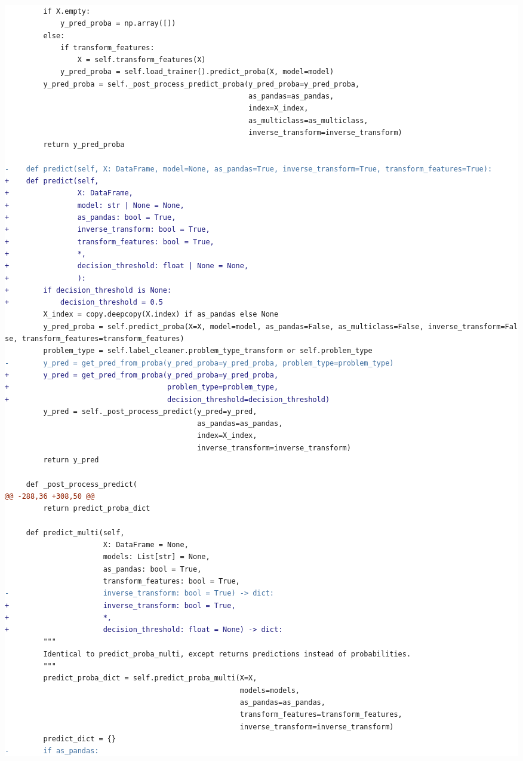 ```diff
         if X.empty:
             y_pred_proba = np.array([])
         else:
             if transform_features:
                 X = self.transform_features(X)
             y_pred_proba = self.load_trainer().predict_proba(X, model=model)
         y_pred_proba = self._post_process_predict_proba(y_pred_proba=y_pred_proba,
                                                         as_pandas=as_pandas,
                                                         index=X_index,
                                                         as_multiclass=as_multiclass,
                                                         inverse_transform=inverse_transform)
         return y_pred_proba
 
-    def predict(self, X: DataFrame, model=None, as_pandas=True, inverse_transform=True, transform_features=True):
+    def predict(self,
+                X: DataFrame,
+                model: str | None = None,
+                as_pandas: bool = True,
+                inverse_transform: bool = True,
+                transform_features: bool = True,
+                *,
+                decision_threshold: float | None = None,
+                ):
+        if decision_threshold is None:
+            decision_threshold = 0.5
         X_index = copy.deepcopy(X.index) if as_pandas else None
         y_pred_proba = self.predict_proba(X=X, model=model, as_pandas=False, as_multiclass=False, inverse_transform=False, transform_features=transform_features)
         problem_type = self.label_cleaner.problem_type_transform or self.problem_type
-        y_pred = get_pred_from_proba(y_pred_proba=y_pred_proba, problem_type=problem_type)
+        y_pred = get_pred_from_proba(y_pred_proba=y_pred_proba,
+                                     problem_type=problem_type,
+                                     decision_threshold=decision_threshold)
         y_pred = self._post_process_predict(y_pred=y_pred,
                                             as_pandas=as_pandas,
                                             index=X_index,
                                             inverse_transform=inverse_transform)
         return y_pred
 
     def _post_process_predict(
@@ -288,36 +308,50 @@
         return predict_proba_dict
 
     def predict_multi(self,
                       X: DataFrame = None,
                       models: List[str] = None,
                       as_pandas: bool = True,
                       transform_features: bool = True,
-                      inverse_transform: bool = True) -> dict:
+                      inverse_transform: bool = True,
+                      *,
+                      decision_threshold: float = None) -> dict:
         """
         Identical to predict_proba_multi, except returns predictions instead of probabilities.
         """
         predict_proba_dict = self.predict_proba_multi(X=X,
                                                       models=models,
                                                       as_pandas=as_pandas,
                                                       transform_features=transform_features,
                                                       inverse_transform=inverse_transform)
         predict_dict = {}
-        if as_pandas:
```